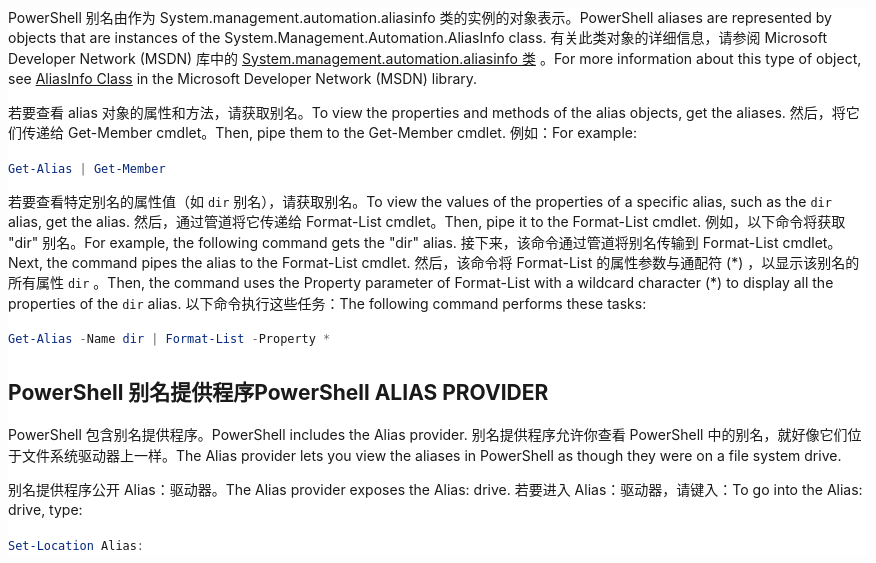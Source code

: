<span data-ttu-id="b0bb2-164">PowerShell 别名由作为 System.management.automation.aliasinfo 类的实例的对象表示。</span><span class="sxs-lookup"><span data-stu-id="b0bb2-164">PowerShell aliases are represented by objects that are instances of the System.Management.Automation.AliasInfo class.</span></span> <span data-ttu-id="b0bb2-165">有关此类对象的详细信息，请参阅 Microsoft Developer Network (MSDN) 库中的 [System.management.automation.aliasinfo 类][aliasinfo] 。</span><span class="sxs-lookup"><span data-stu-id="b0bb2-165">For more information about this type of object, see [AliasInfo Class][aliasinfo] in the Microsoft Developer Network (MSDN) library.</span></span>

<span data-ttu-id="b0bb2-166">若要查看 alias 对象的属性和方法，请获取别名。</span><span class="sxs-lookup"><span data-stu-id="b0bb2-166">To view the properties and methods of the alias objects, get the aliases.</span></span>
<span data-ttu-id="b0bb2-167">然后，将它们传递给 Get-Member cmdlet。</span><span class="sxs-lookup"><span data-stu-id="b0bb2-167">Then, pipe them to the Get-Member cmdlet.</span></span> <span data-ttu-id="b0bb2-168">例如：</span><span class="sxs-lookup"><span data-stu-id="b0bb2-168">For example:</span></span>

```powershell
Get-Alias | Get-Member
```

<span data-ttu-id="b0bb2-169">若要查看特定别名的属性值（如 `dir` 别名），请获取别名。</span><span class="sxs-lookup"><span data-stu-id="b0bb2-169">To view the values of the properties of a specific alias, such as the `dir` alias, get the alias.</span></span> <span data-ttu-id="b0bb2-170">然后，通过管道将它传递给 Format-List cmdlet。</span><span class="sxs-lookup"><span data-stu-id="b0bb2-170">Then, pipe it to the Format-List cmdlet.</span></span> <span data-ttu-id="b0bb2-171">例如，以下命令将获取 "dir" 别名。</span><span class="sxs-lookup"><span data-stu-id="b0bb2-171">For example, the following command gets the "dir" alias.</span></span> <span data-ttu-id="b0bb2-172">接下来，该命令通过管道将别名传输到 Format-List cmdlet。</span><span class="sxs-lookup"><span data-stu-id="b0bb2-172">Next, the command pipes the alias to the Format-List cmdlet.</span></span> <span data-ttu-id="b0bb2-173">然后，该命令将 Format-List 的属性参数与通配符 (\*) ，以显示该别名的所有属性 `dir` 。</span><span class="sxs-lookup"><span data-stu-id="b0bb2-173">Then, the command uses the Property parameter of Format-List with a wildcard character (\*) to display all the properties of the `dir` alias.</span></span> <span data-ttu-id="b0bb2-174">以下命令执行这些任务：</span><span class="sxs-lookup"><span data-stu-id="b0bb2-174">The following command performs these tasks:</span></span>

```powershell
Get-Alias -Name dir | Format-List -Property *
```

## <a name="powershell-alias-provider"></a><span data-ttu-id="b0bb2-175">PowerShell 别名提供程序</span><span class="sxs-lookup"><span data-stu-id="b0bb2-175">PowerShell ALIAS PROVIDER</span></span>

<span data-ttu-id="b0bb2-176">PowerShell 包含别名提供程序。</span><span class="sxs-lookup"><span data-stu-id="b0bb2-176">PowerShell includes the Alias provider.</span></span> <span data-ttu-id="b0bb2-177">别名提供程序允许你查看 PowerShell 中的别名，就好像它们位于文件系统驱动器上一样。</span><span class="sxs-lookup"><span data-stu-id="b0bb2-177">The Alias provider lets you view the aliases in PowerShell as though they were on a file system drive.</span></span>

<span data-ttu-id="b0bb2-178">别名提供程序公开 Alias：驱动器。</span><span class="sxs-lookup"><span data-stu-id="b0bb2-178">The Alias provider exposes the Alias: drive.</span></span> <span data-ttu-id="b0bb2-179">若要进入 Alias：驱动器，请键入：</span><span class="sxs-lookup"><span data-stu-id="b0bb2-179">To go into the Alias: drive, type:</span></span>

```powershell
Set-Location Alias:
```


[aliasinfo]: /dotnet/api/system.management.automation.aliasinfo